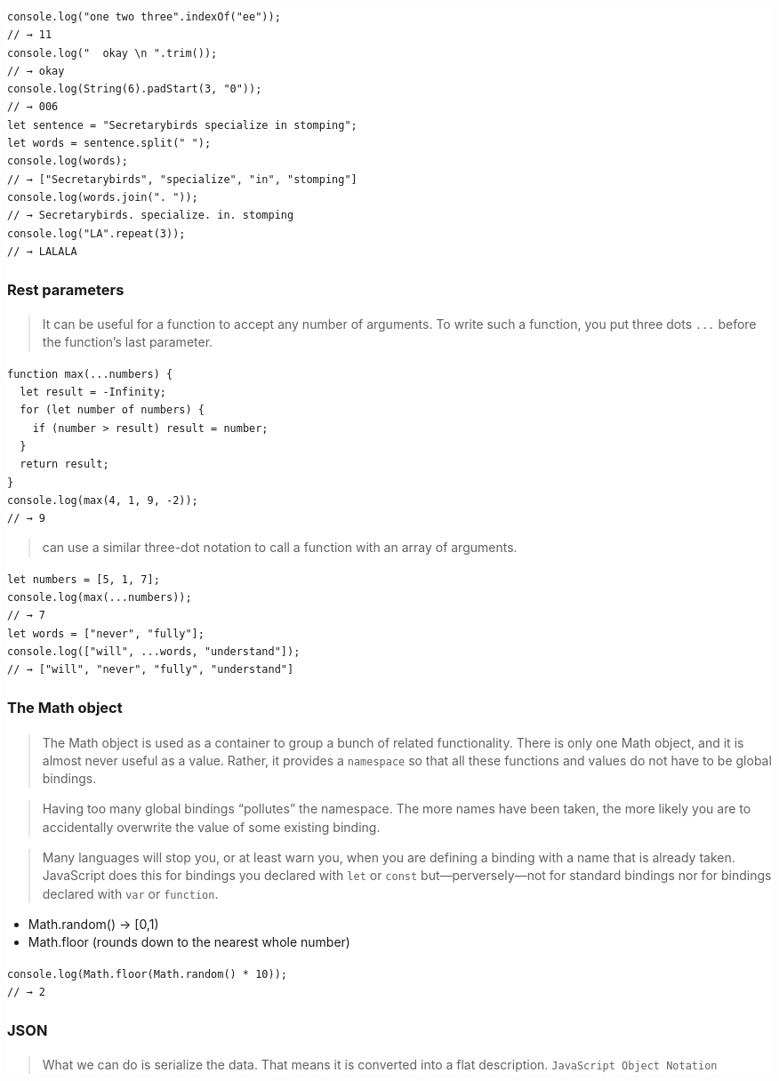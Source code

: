 ```
console.log("one two three".indexOf("ee"));
// → 11
console.log("  okay \n ".trim());
// → okay
console.log(String(6).padStart(3, "0"));
// → 006
let sentence = "Secretarybirds specialize in stomping";
let words = sentence.split(" ");
console.log(words);
// → ["Secretarybirds", "specialize", "in", "stomping"]
console.log(words.join(". "));
// → Secretarybirds. specialize. in. stomping
console.log("LA".repeat(3));
// → LALALA
```
### Rest parameters
> It can be useful for a function to accept any number of arguments. To write such a function, you put three dots `...` before the function’s last parameter. 
```
function max(...numbers) {
  let result = -Infinity;
  for (let number of numbers) {
    if (number > result) result = number;
  }
  return result;
}
console.log(max(4, 1, 9, -2));
// → 9
```
> can use a similar three-dot notation to call a function with an array of arguments.
```
let numbers = [5, 1, 7];
console.log(max(...numbers));
// → 7
let words = ["never", "fully"];
console.log(["will", ...words, "understand"]);
// → ["will", "never", "fully", "understand"]
```
### The Math object
> The Math object is used as a container to group a bunch of related functionality. There is only one Math object, and it is almost never useful as a value. Rather, it provides a `namespace` so that all these functions and values do not have to be global bindings.

> Having too many global bindings “pollutes” the namespace. The more names have been taken, the more likely you are to accidentally overwrite the value of some existing binding.

> Many languages will stop you, or at least warn you, when you are defining a binding with a name that is already taken. JavaScript does this for bindings you declared with `let` or `const` but—perversely—not for standard bindings nor for bindings declared with `var` or `function`.

* Math.random() -> [0,1)
* Math.floor (rounds down to the nearest whole number)
```
console.log(Math.floor(Math.random() * 10));
// → 2
```
### JSON
> What we can do is serialize the data. That means it is converted into a flat description. `JavaScript Object Notation`
